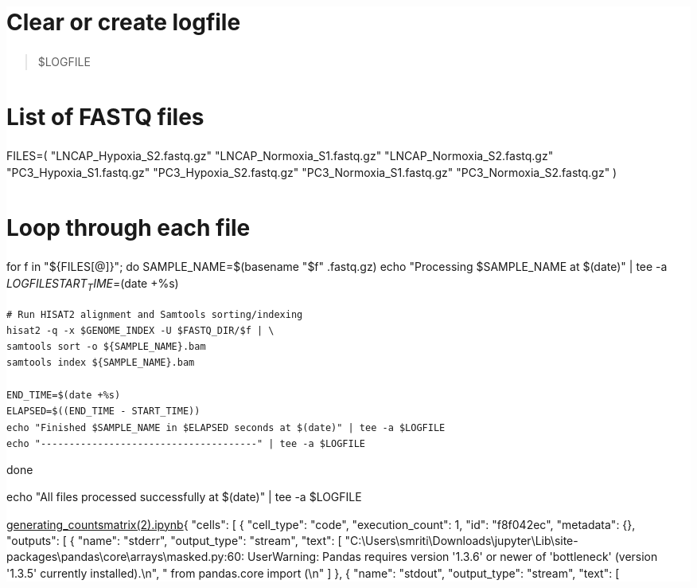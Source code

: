 # Clear or create logfile
> $LOGFILE

# List of FASTQ files
FILES=(
    "LNCAP_Hypoxia_S2.fastq.gz"
    "LNCAP_Normoxia_S1.fastq.gz"
    "LNCAP_Normoxia_S2.fastq.gz"
    "PC3_Hypoxia_S1.fastq.gz"
    "PC3_Hypoxia_S2.fastq.gz"
    "PC3_Normoxia_S1.fastq.gz"
    "PC3_Normoxia_S2.fastq.gz"
)

# Loop through each file
for f in "${FILES[@]}"; do
    SAMPLE_NAME=$(basename "$f" .fastq.gz)
    echo "Processing $SAMPLE_NAME at $(date)" | tee -a $LOGFILE
    START_TIME=$(date +%s)

    # Run HISAT2 alignment and Samtools sorting/indexing
    hisat2 -q -x $GENOME_INDEX -U $FASTQ_DIR/$f | \
    samtools sort -o ${SAMPLE_NAME}.bam
    samtools index ${SAMPLE_NAME}.bam

    END_TIME=$(date +%s)
    ELAPSED=$((END_TIME - START_TIME))
    echo "Finished $SAMPLE_NAME in $ELAPSED seconds at $(date)" | tee -a $LOGFILE
    echo "--------------------------------------" | tee -a $LOGFILE

done

echo "All files processed successfully at $(date)" | tee -a $LOGFILE



[generating_countsmatrix(2).ipynb](https://github.com/user-attachments/files/22005183/generating_countsmatrix.2.ipynb){
 "cells": [
  {
   "cell_type": "code",
   "execution_count": 1,
   "id": "f8f042ec",
   "metadata": {},
   "outputs": [
    {
     "name": "stderr",
     "output_type": "stream",
     "text": [
      "C:\\Users\\smriti\\Downloads\\jupyter\\Lib\\site-packages\\pandas\\core\\arrays\\masked.py:60: UserWarning: Pandas requires version '1.3.6' or newer of 'bottleneck' (version '1.3.5' currently installed).\n",
      "  from pandas.core import (\n"
     ]
    },
    {
     "name": "stdout",
     "output_type": "stream",
     "text": [